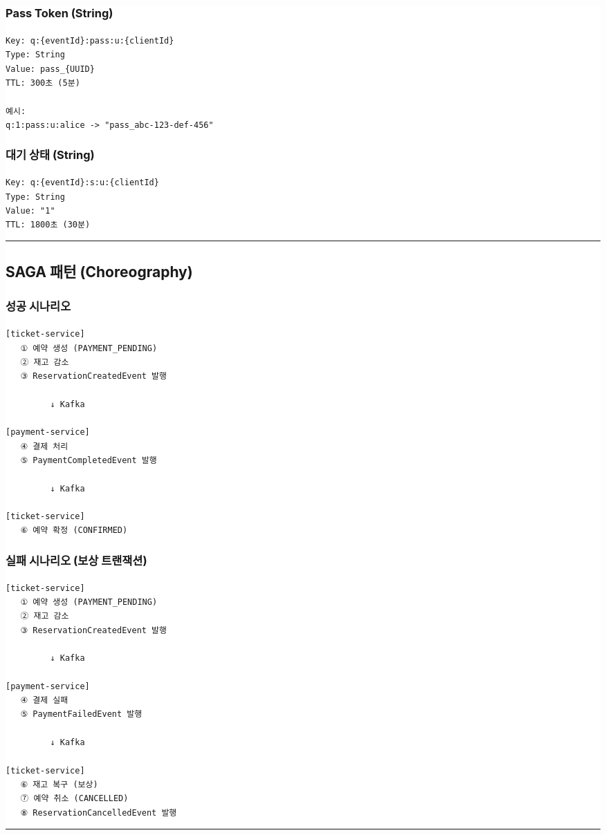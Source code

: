 ### Pass Token (String)
```
Key: q:{eventId}:pass:u:{clientId}
Type: String
Value: pass_{UUID}
TTL: 300초 (5분)

예시:
q:1:pass:u:alice -> "pass_abc-123-def-456"
```

### 대기 상태 (String)
```
Key: q:{eventId}:s:u:{clientId}
Type: String
Value: "1"
TTL: 1800초 (30분)
```

---

## SAGA 패턴 (Choreography)

### 성공 시나리오
```
[ticket-service]
   ① 예약 생성 (PAYMENT_PENDING)
   ② 재고 감소
   ③ ReservationCreatedEvent 발행

         ↓ Kafka

[payment-service]
   ④ 결제 처리
   ⑤ PaymentCompletedEvent 발행

         ↓ Kafka

[ticket-service]
   ⑥ 예약 확정 (CONFIRMED)
```

### 실패 시나리오 (보상 트랜잭션)
```
[ticket-service]
   ① 예약 생성 (PAYMENT_PENDING)
   ② 재고 감소
   ③ ReservationCreatedEvent 발행

         ↓ Kafka

[payment-service]
   ④ 결제 실패
   ⑤ PaymentFailedEvent 발행

         ↓ Kafka

[ticket-service]
   ⑥ 재고 복구 (보상)
   ⑦ 예약 취소 (CANCELLED)
   ⑧ ReservationCancelledEvent 발행
```

---